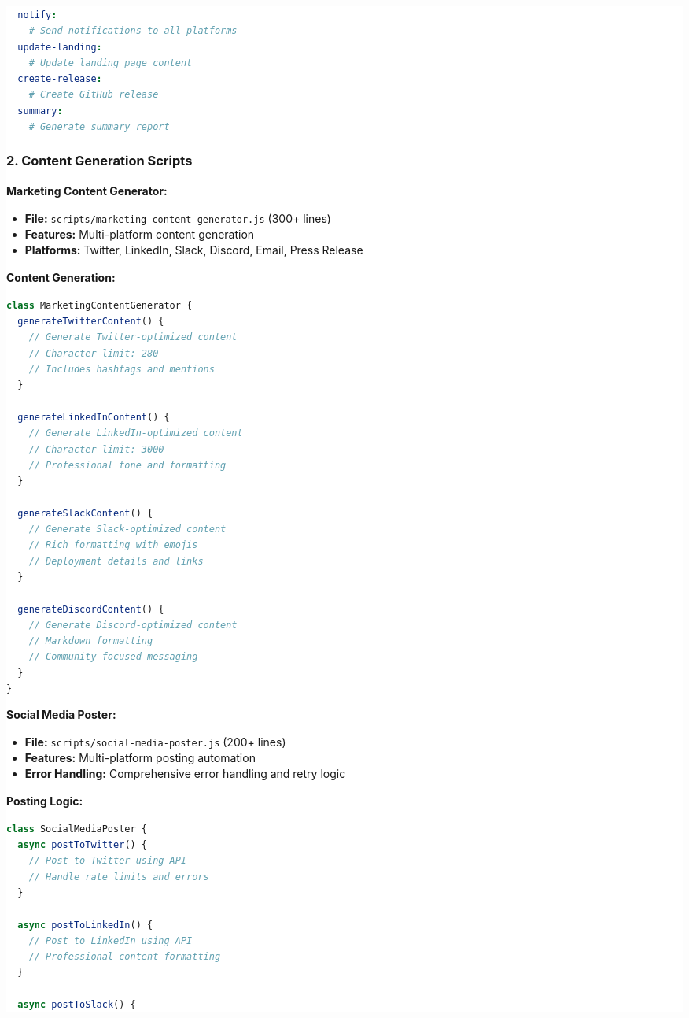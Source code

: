 ```yaml
  notify:
    # Send notifications to all platforms
  update-landing:
    # Update landing page content
  create-release:
    # Create GitHub release
  summary:
    # Generate summary report
```

### **2. Content Generation Scripts**

**Marketing Content Generator:**
- **File:** `scripts/marketing-content-generator.js` (300+ lines)
- **Features:** Multi-platform content generation
- **Platforms:** Twitter, LinkedIn, Slack, Discord, Email, Press Release

**Content Generation:**
```javascript
class MarketingContentGenerator {
  generateTwitterContent() {
    // Generate Twitter-optimized content
    // Character limit: 280
    // Includes hashtags and mentions
  }
  
  generateLinkedInContent() {
    // Generate LinkedIn-optimized content
    // Character limit: 3000
    // Professional tone and formatting
  }
  
  generateSlackContent() {
    // Generate Slack-optimized content
    // Rich formatting with emojis
    // Deployment details and links
  }
  
  generateDiscordContent() {
    // Generate Discord-optimized content
    // Markdown formatting
    // Community-focused messaging
  }
}
```

**Social Media Poster:**
- **File:** `scripts/social-media-poster.js` (200+ lines)
- **Features:** Multi-platform posting automation
- **Error Handling:** Comprehensive error handling and retry logic

**Posting Logic:**
```javascript
class SocialMediaPoster {
  async postToTwitter() {
    // Post to Twitter using API
    // Handle rate limits and errors
  }
  
  async postToLinkedIn() {
    // Post to LinkedIn using API
    // Professional content formatting
  }
  
  async postToSlack() {
```